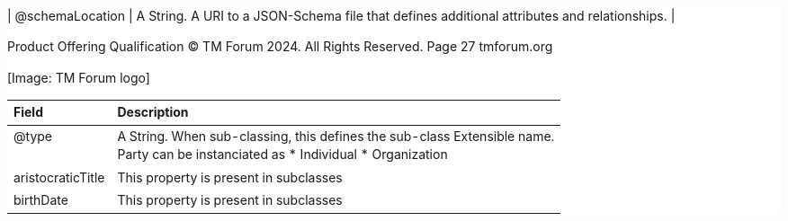 | @schemaLocation         | A String. A URI to a JSON-Schema file that defines additional attributes and relationships.                                                                                                                                                                                                                                                                                                                                                                                                                                                                                                                                                                                                      |

Product Offering Qualification
© TM Forum 2024. All Rights Reserved. Page 27
tmforum.org

[Image: TM Forum logo]

| Field                         | Description                                                                                                                                                                                                                                                                                                                                                                                                                                                                                                                                                                                                                                                                                                                                                                                                                                                                                                                                                      |
| :---------------------------- | :--------------------------------------------------------------------------------------------------------------------------------------------------------------------------------------------------------------------------------------------------------------------------------------------------------------------------------------------------------------------------------------------------------------------------------------------------------------------------------------------------------------------------------------------------------------------------------------------------------------------------------------------------------------------------------------------------------------------------------------------------------------------------------------------------------------------------------------------------------------------------------------------------------------------------------------------------------------- |
| @type                         | A String. When sub-classing, this defines the sub-class Extensible name. <br> Party can be instanciated as * Individual * Organization                                                                                                                                                                                                                                                                                                                                                                                                                                                                                                                                                                                                                                                                                                                                                                                                                             |
| aristocraticTitle             | This property is present in subclasses                                                                                                                                                                                                                                                                                                                                                                                                                                                                                                                                                                                                                                                                                                                         |
| birthDate                     | This property is present in subclasses                                                                                                                                                                                                                                                                                                                                                                                                                                                                                                                                                                                                                                                                                                                         |